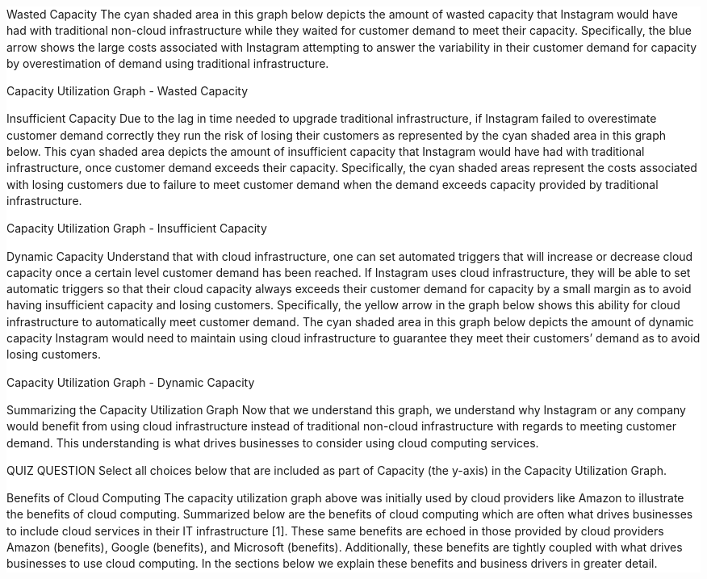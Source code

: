 Wasted Capacity
The cyan shaded area in this graph below depicts the amount of wasted capacity that Instagram would have had with traditional non-cloud infrastructure while they waited for customer demand to meet their capacity. Specifically, the blue arrow shows the large costs associated with Instagram attempting to answer the variability in their customer demand for capacity by overestimation of demand using traditional infrastructure.


Capacity Utilization Graph - Wasted Capacity

Insufficient Capacity
Due to the lag in time needed to upgrade traditional infrastructure, if Instagram failed to overestimate customer demand correctly they run the risk of losing their customers as represented by the cyan shaded area in this graph below. This cyan shaded area depicts the amount of insufficient capacity that Instagram would have had with traditional infrastructure, once customer demand exceeds their capacity. Specifically, the cyan shaded areas represent the costs associated with losing customers due to failure to meet customer demand when the demand exceeds capacity provided by traditional infrastructure.


Capacity Utilization Graph - Insufficient Capacity

Dynamic Capacity
Understand that with cloud infrastructure, one can set automated triggers that will increase or decrease cloud capacity once a certain level customer demand has been reached. If Instagram uses cloud infrastructure, they will be able to set automatic triggers so that their cloud capacity always exceeds their customer demand for capacity by a small margin as to avoid having insufficient capacity and losing customers. Specifically, the yellow arrow in the graph below shows this ability for cloud infrastructure to automatically meet customer demand. The cyan shaded area in this graph below depicts the amount of dynamic capacity Instagram would need to maintain using cloud infrastructure to guarantee they meet their customers’ demand as to avoid losing customers.


Capacity Utilization Graph - Dynamic Capacity

Summarizing the Capacity Utilization Graph
Now that we understand this graph, we understand why Instagram or any company would benefit from using cloud infrastructure instead of traditional non-cloud infrastructure with regards to meeting customer demand. This understanding is what drives businesses to consider using cloud computing services.

QUIZ QUESTION
Select all choices below that are included as part of Capacity (the y-axis) in the Capacity Utilization Graph.













Benefits of Cloud Computing
The capacity utilization graph above was initially used by cloud providers like Amazon to illustrate the benefits of cloud computing. Summarized below are the benefits of cloud computing which are often what drives businesses to include cloud services in their IT infrastructure [1]. These same benefits are echoed in those provided by cloud providers Amazon (benefits), Google (benefits), and Microsoft (benefits). Additionally, these benefits are tightly coupled with what drives businesses to use cloud computing. In the sections below we explain these benefits and business drivers in greater detail.
